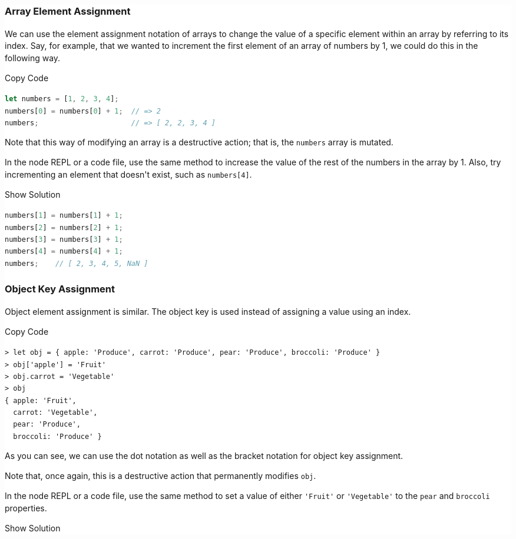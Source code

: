 ### Array Element Assignment

We can use the element assignment notation of arrays to change the value of a specific element within an array by referring to its index. Say, for example, that we wanted to increment the first element of an array of numbers by 1, we could do this in the following way.

Copy Code

```js
let numbers = [1, 2, 3, 4];
numbers[0] = numbers[0] + 1;  // => 2
numbers;                      // => [ 2, 2, 3, 4 ]
```

Note that this way of modifying an array is a destructive action; that is, the `numbers` array is mutated.

In the node REPL or a code file, use the same method to increase the value of the rest of the numbers in the array by 1. Also, try incrementing an element that doesn't exist, such as `numbers[4]`.

Show Solution

```js
numbers[1] = numbers[1] + 1;
numbers[2] = numbers[2] + 1;
numbers[3] = numbers[3] + 1;
numbers[4] = numbers[4] + 1;
numbers;    // [ 2, 3, 4, 5, NaN ]
```

### Object Key Assignment

Object element assignment is similar. The object key is used instead of assigning a value using an index.

Copy Code

```node
> let obj = { apple: 'Produce', carrot: 'Produce', pear: 'Produce', broccoli: 'Produce' }
> obj['apple'] = 'Fruit'
> obj.carrot = 'Vegetable'
> obj
{ apple: 'Fruit',
  carrot: 'Vegetable',
  pear: 'Produce',
  broccoli: 'Produce' }
```

As you can see, we can use the dot notation as well as the bracket notation for object key assignment.

Note that, once again, this is a destructive action that permanently modifies `obj`.

In the node REPL or a code file, use the same method to set a value of either `'Fruit'` or `'Vegetable'` to the `pear` and `broccoli` properties.

Show Solution
